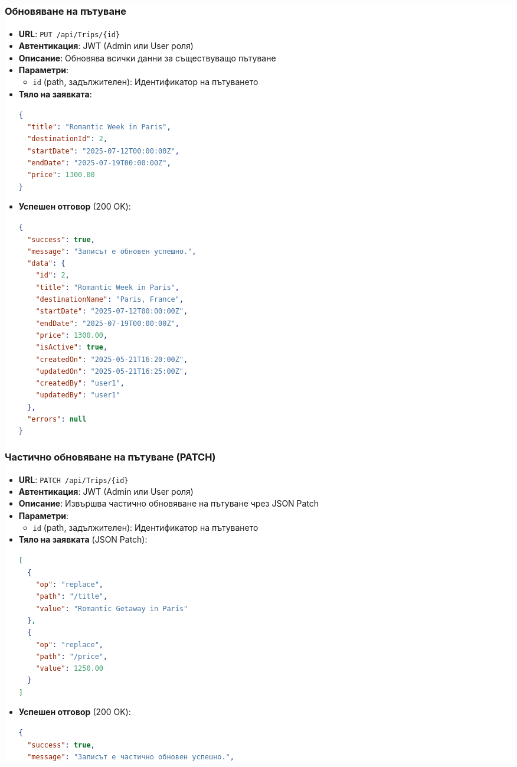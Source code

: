 ### Обновяване на пътуване
- **URL**: `PUT /api/Trips/{id}`
- **Автентикация**: JWT (Admin или User роля)
- **Описание**: Обновява всички данни за съществуващо пътуване
- **Параметри**:
  - `id` (path, задължителен): Идентификатор на пътуването
- **Тяло на заявката**:
  ```json
  {
    "title": "Romantic Week in Paris",
    "destinationId": 2,
    "startDate": "2025-07-12T00:00:00Z",
    "endDate": "2025-07-19T00:00:00Z",
    "price": 1300.00
  }
  ```
- **Успешен отговор** (200 OK):
  ```json
  {
    "success": true,
    "message": "Записът е обновен успешно.",
    "data": {
      "id": 2,
      "title": "Romantic Week in Paris",
      "destinationName": "Paris, France",
      "startDate": "2025-07-12T00:00:00Z",
      "endDate": "2025-07-19T00:00:00Z",
      "price": 1300.00,
      "isActive": true,
      "createdOn": "2025-05-21T16:20:00Z",
      "updatedOn": "2025-05-21T16:25:00Z",
      "createdBy": "user1",
      "updatedBy": "user1"
    },
    "errors": null
  }
  ```

### Частично обновяване на пътуване (PATCH)
- **URL**: `PATCH /api/Trips/{id}`
- **Автентикация**: JWT (Admin или User роля)
- **Описание**: Извършва частично обновяване на пътуване чрез JSON Patch
- **Параметри**:
  - `id` (path, задължителен): Идентификатор на пътуването
- **Тяло на заявката** (JSON Patch):
  ```json
  [
    {
      "op": "replace",
      "path": "/title",
      "value": "Romantic Getaway in Paris"
    },
    {
      "op": "replace",
      "path": "/price",
      "value": 1250.00
    }
  ]
  ```
- **Успешен отговор** (200 OK):
  ```json
  {
    "success": true,
    "message": "Записът е частично обновен успешно.",
  ```